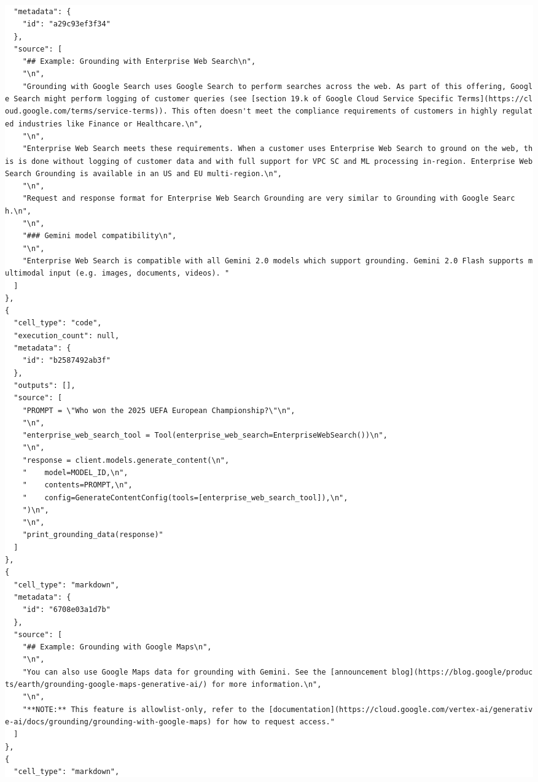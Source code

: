       "metadata": {
        "id": "a29c93ef3f34"
      },
      "source": [
        "## Example: Grounding with Enterprise Web Search\n",
        "\n",
        "Grounding with Google Search uses Google Search to perform searches across the web. As part of this offering, Google Search might perform logging of customer queries (see [section 19.k of Google Cloud Service Specific Terms](https://cloud.google.com/terms/service-terms)). This often doesn't meet the compliance requirements of customers in highly regulated industries like Finance or Healthcare.\n",
        "\n",
        "Enterprise Web Search meets these requirements. When a customer uses Enterprise Web Search to ground on the web, this is done without logging of customer data and with full support for VPC SC and ML processing in-region. Enterprise Web Search Grounding is available in an US and EU multi-region.\n",
        "\n",
        "Request and response format for Enterprise Web Search Grounding are very similar to Grounding with Google Search.\n",
        "\n",
        "### Gemini model compatibility\n",
        "\n",
        "Enterprise Web Search is compatible with all Gemini 2.0 models which support grounding. Gemini 2.0 Flash supports multimodal input (e.g. images, documents, videos). "
      ]
    },
    {
      "cell_type": "code",
      "execution_count": null,
      "metadata": {
        "id": "b2587492ab3f"
      },
      "outputs": [],
      "source": [
        "PROMPT = \"Who won the 2025 UEFA European Championship?\"\n",
        "\n",
        "enterprise_web_search_tool = Tool(enterprise_web_search=EnterpriseWebSearch())\n",
        "\n",
        "response = client.models.generate_content(\n",
        "    model=MODEL_ID,\n",
        "    contents=PROMPT,\n",
        "    config=GenerateContentConfig(tools=[enterprise_web_search_tool]),\n",
        ")\n",
        "\n",
        "print_grounding_data(response)"
      ]
    },
    {
      "cell_type": "markdown",
      "metadata": {
        "id": "6708e03a1d7b"
      },
      "source": [
        "## Example: Grounding with Google Maps\n",
        "\n",
        "You can also use Google Maps data for grounding with Gemini. See the [announcement blog](https://blog.google/products/earth/grounding-google-maps-generative-ai/) for more information.\n",
        "\n",
        "**NOTE:** This feature is allowlist-only, refer to the [documentation](https://cloud.google.com/vertex-ai/generative-ai/docs/grounding/grounding-with-google-maps) for how to request access."
      ]
    },
    {
      "cell_type": "markdown",